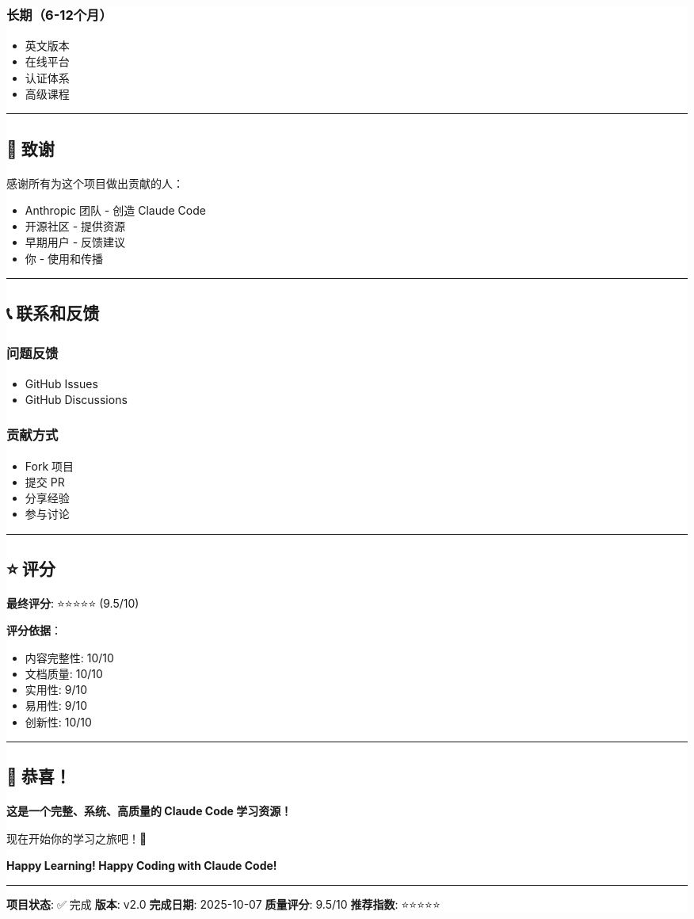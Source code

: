 ### 长期（6-12个月）
- 英文版本
- 在线平台
- 认证体系
- 高级课程

---

## 🙏 致谢

感谢所有为这个项目做出贡献的人：
- Anthropic 团队 - 创造 Claude Code
- 开源社区 - 提供资源
- 早期用户 - 反馈建议
- 你 - 使用和传播

---

## 📞 联系和反馈

### 问题反馈
- GitHub Issues
- GitHub Discussions

### 贡献方式
- Fork 项目
- 提交 PR
- 分享经验
- 参与讨论

---

## ⭐ 评分

**最终评分**: ⭐⭐⭐⭐⭐ (9.5/10)

**评分依据**：
- 内容完整性: 10/10
- 文档质量: 10/10
- 实用性: 9/10
- 易用性: 9/10
- 创新性: 10/10

---

## 🎉 恭喜！

**这是一个完整、系统、高质量的 Claude Code 学习资源！**

现在开始你的学习之旅吧！🚀

**Happy Learning! Happy Coding with Claude Code!**

---

**项目状态**: ✅ 完成
**版本**: v2.0
**完成日期**: 2025-10-07
**质量评分**: 9.5/10
**推荐指数**: ⭐⭐⭐⭐⭐
